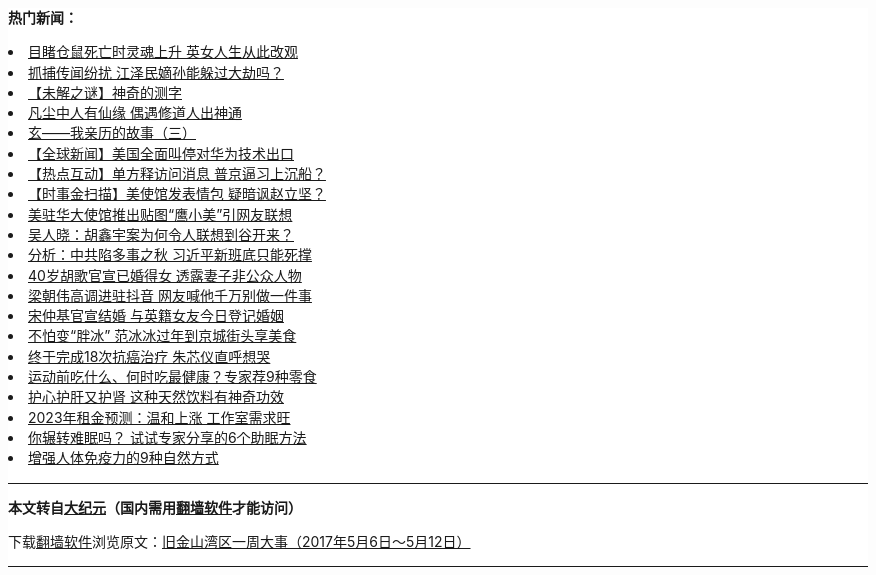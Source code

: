 <strong>热门新闻：</strong>
<li><a href="https://github.com/19920513/djy/blob/master/gb/23/1/27/n13916753.md#1">目睹仓鼠死亡时灵魂上升 英女人生从此改观</a></li>
<li><a href="https://github.com/19920513/djy/blob/master/gb/23/1/28/n13917279.md#1">抓捕传闻纷扰 江泽民嫡孙能躲过大劫吗？</a></li>
<li><a href="https://github.com/19920513/djy/blob/master/gb/23/1/28/n13916973.md#1">【未解之谜】神奇的测字</a></li>
<li><a href="https://github.com/19920513/djy/blob/master/gb/23/1/23/n13913681.md#1">凡尘中人有仙缘 偶遇修道人出神通</a></li>
<li><a href="https://github.com/19920513/djy/blob/master/gb/23/1/13/n13906270.md#1">玄——我亲历的故事（三）</a></li>
<li><a href="https://github.com/19920513/djy/blob/master/gb/23/2/1/n13920076.md#1">【全球新闻】美国全面叫停对华为技术出口</a></li>
<li><a href="https://github.com/19920513/djy/blob/master/gb/23/2/1/n13920409.md#1">【热点互动】单方释访问消息 普京逼习上沉船？</a></li>
<li><a href="https://github.com/19920513/djy/blob/master/gb/23/2/1/n13920282.md#1">【时事金扫描】美使馆发表情包 疑暗讽赵立坚？</a></li>
<li><a href="https://github.com/19920513/djy/blob/master/gb/23/1/31/n13919422.md#1">美驻华大使馆推出贴图“鹰小美”引网友联想</a></li>
<li><a href="https://github.com/19920513/djy/blob/master/gb/23/1/30/n13918681.md#1">吴人晓：胡鑫宇案为何令人联想到谷开来？</a></li>
<li><a href="https://github.com/19920513/djy/blob/master/gb/23/1/31/n13919336.md#1">分析：中共陷多事之秋 习近平新班底只能死撑</a></li>
<li><a href="https://github.com/19920513/djy/blob/master/gb/23/1/31/n13919533.md#1">40岁胡歌官宣已婚得女 透露妻子非公众人物</a></li>
<li><a href="https://github.com/19920513/djy/blob/master/gb/23/1/30/n13918977.md#1">梁朝伟高调进驻抖音 网友喊他千万别做一件事</a></li>
<li><a href="https://github.com/19920513/djy/blob/master/gb/23/1/30/n13918469.md#1">宋仲基官宣结婚 与英籍女友今日登记婚姻</a></li>
<li><a href="https://github.com/19920513/djy/blob/master/gb/23/1/31/n13919634.md#1">不怕变“胖冰” 范冰冰过年到京城街头享美食</a></li>
<li><a href="https://github.com/19920513/djy/blob/master/gb/23/1/30/n13919017.md#1">终于完成18次抗癌治疗 朱芯仪直呼想哭</a></li>
<li><a href="https://github.com/19920513/djy/blob/master/gb/23/1/26/n13916109.md#1">运动前吃什么、何时吃最健康？专家荐9种零食</a></li>
<li><a href="https://github.com/19920513/djy/blob/master/gb/23/1/24/n13914714.md#1">护心护肝又护肾 这种天然饮料有神奇功效</a></li>
<li><a href="https://github.com/19920513/djy/blob/master/gb/23/1/30/n13918321.md#1">2023年租金预测：温和上涨 工作室需求旺</a></li>
<li><a href="https://github.com/19920513/djy/blob/master/gb/23/1/30/n13918579.md#1">你辗转难眠吗？ 试试专家分享的6个助眠方法</a></li>
<li><a href="https://github.com/19920513/djy/blob/master/gb/23/1/30/n13918809.md#1">增强人体免疫力的9种自然方式</a></li>
<hr>

<strong>本文转自<a href="https://www.epochtimes.com">大纪元</a>（国内需用<a href="https://github.com/19920513/www/blob/master/README.md#8">翻墙软件</a>才能访问）</strong><p>下载<a href="https://github.com/19920513/www/blob/master/README.md#8">翻墙软件</a>浏览原文：<a href="https://www.epochtimes.com/gb/17/5/13/n9137649.htm">旧金山湾区一周大事（2017年5月6日～5月12日）</a></p><hr>

